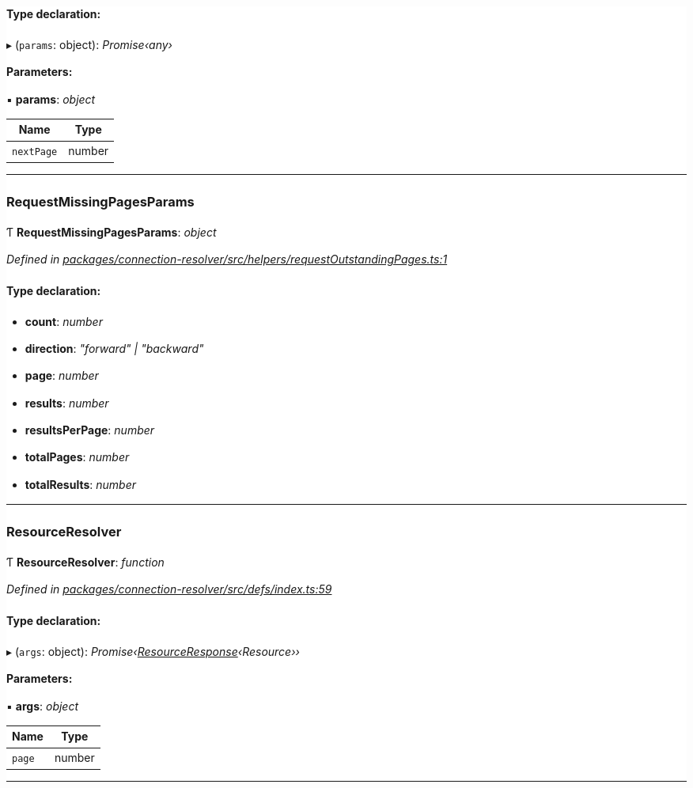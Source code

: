 #### Type declaration:

▸ (`params`: object): *Promise‹any›*

**Parameters:**

▪ **params**: *object*

Name | Type |
------ | ------ |
`nextPage` | number |

___

###  RequestMissingPagesParams

Ƭ **RequestMissingPagesParams**: *object*

*Defined in [packages/connection-resolver/src/helpers/requestOutstandingPages.ts:1](https://github.com/badbatch/graphql-box/blob/e94b582f/packages/connection-resolver/src/helpers/requestOutstandingPages.ts#L1)*

#### Type declaration:

* **count**: *number*

* **direction**: *"forward" | "backward"*

* **page**: *number*

* **results**: *number*

* **resultsPerPage**: *number*

* **totalPages**: *number*

* **totalResults**: *number*

___

###  ResourceResolver

Ƭ **ResourceResolver**: *function*

*Defined in [packages/connection-resolver/src/defs/index.ts:59](https://github.com/badbatch/graphql-box/blob/e94b582f/packages/connection-resolver/src/defs/index.ts#L59)*

#### Type declaration:

▸ (`args`: object): *Promise‹[ResourceResponse](interfaces/resourceresponse.md)‹Resource››*

**Parameters:**

▪ **args**: *object*

Name | Type |
------ | ------ |
`page` | number |

___
